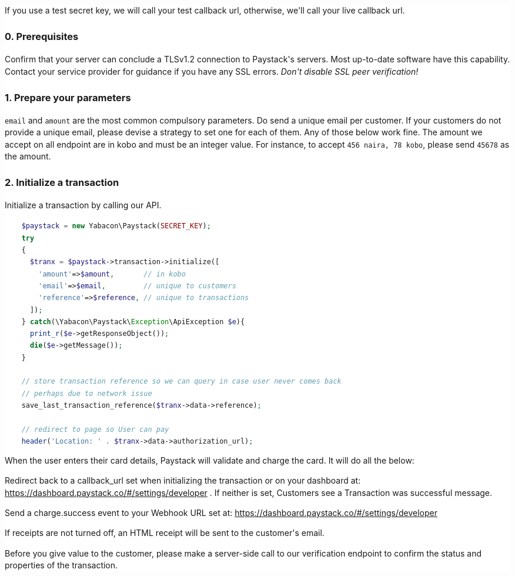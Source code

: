 If you use a test secret key, we will call your test callback url, otherwise, we'll call your live callback url.

### 0. Prerequisites
Confirm that your server can conclude a TLSv1.2 connection to Paystack's servers. Most up-to-date software have this capability. Contact your service provider for guidance if you have any SSL errors.
*Don't disable SSL peer verification!*

### 1. Prepare your parameters
`email` and `amount` are the most common compulsory parameters. Do send a unique email per customer. If your customers do not provide a unique email, please devise a strategy to set one for each of them. Any of those below work fine. The amount we accept on all endpoint are in kobo and must be an integer value. For instance, to accept `456 naira, 78 kobo`, please send `45678` as the amount.

### 2. Initialize a transaction
Initialize a transaction by calling our API.

```php
    $paystack = new Yabacon\Paystack(SECRET_KEY);
    try
    {
      $tranx = $paystack->transaction->initialize([
        'amount'=>$amount,       // in kobo
        'email'=>$email,         // unique to customers
        'reference'=>$reference, // unique to transactions
      ]);
    } catch(\Yabacon\Paystack\Exception\ApiException $e){
      print_r($e->getResponseObject());
      die($e->getMessage());
    }

    // store transaction reference so we can query in case user never comes back
    // perhaps due to network issue
    save_last_transaction_reference($tranx->data->reference);

    // redirect to page so User can pay
    header('Location: ' . $tranx->data->authorization_url);
```

When the user enters their card details, Paystack will validate and charge the card. It will do all the below:

Redirect back to a callback_url set when initializing the transaction or on your dashboard at: https://dashboard.paystack.co/#/settings/developer . If neither is set, Customers see a Transaction was successful message.

Send a charge.success event to your Webhook URL set at: https://dashboard.paystack.co/#/settings/developer

If receipts are not turned off, an HTML receipt will be sent to the customer's email.

Before you give value to the customer, please make a server-side call to our verification endpoint to confirm the status and properties of the transaction.
